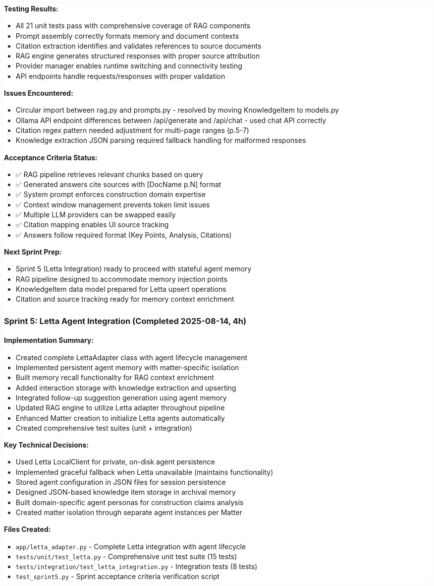 **Testing Results:**
- All 21 unit tests pass with comprehensive coverage of RAG components
- Prompt assembly correctly formats memory and document contexts
- Citation extraction identifies and validates references to source documents
- RAG engine generates structured responses with proper source attribution
- Provider manager enables runtime switching and connectivity testing
- API endpoints handle requests/responses with proper validation

**Issues Encountered:**
- Circular import between rag.py and prompts.py - resolved by moving KnowledgeItem to models.py
- Ollama API endpoint differences between /api/generate and /api/chat - used chat API correctly
- Citation regex pattern needed adjustment for multi-page ranges (p.5-7)
- Knowledge extraction JSON parsing required fallback handling for malformed responses

**Acceptance Criteria Status:**
- ✅ RAG pipeline retrieves relevant chunks based on query
- ✅ Generated answers cite sources with [DocName p.N] format  
- ✅ System prompt enforces construction domain expertise
- ✅ Context window management prevents token limit issues
- ✅ Multiple LLM providers can be swapped easily
- ✅ Citation mapping enables UI source tracking
- ✅ Answers follow required format (Key Points, Analysis, Citations)

**Next Sprint Prep:**
- Sprint 5 (Letta Integration) ready to proceed with stateful agent memory
- RAG pipeline designed to accommodate memory injection points
- KnowledgeItem data model prepared for Letta upsert operations
- Citation and source tracking ready for memory context enrichment

### Sprint 5: Letta Agent Integration (Completed 2025-08-14, 4h)

**Implementation Summary:**
- Created complete LettaAdapter class with agent lifecycle management
- Implemented persistent agent memory with matter-specific isolation
- Built memory recall functionality for RAG context enrichment
- Added interaction storage with knowledge extraction and upserting
- Integrated follow-up suggestion generation using agent memory
- Updated RAG engine to utilize Letta adapter throughout pipeline
- Enhanced Matter creation to initialize Letta agents automatically
- Created comprehensive test suites (unit + integration)

**Key Technical Decisions:**
- Used Letta LocalClient for private, on-disk agent persistence
- Implemented graceful fallback when Letta unavailable (maintains functionality)
- Stored agent configuration in JSON files for session persistence
- Designed JSON-based knowledge item storage in archival memory
- Built domain-specific agent personas for construction claims analysis
- Created matter isolation through separate agent instances per Matter

**Files Created:**
- `app/letta_adapter.py` - Complete Letta integration with agent lifecycle
- `tests/unit/test_letta.py` - Comprehensive unit test suite (15 tests)
- `tests/integration/test_letta_integration.py` - Integration tests (8 tests)
- `test_sprint5.py` - Sprint acceptance criteria verification script
